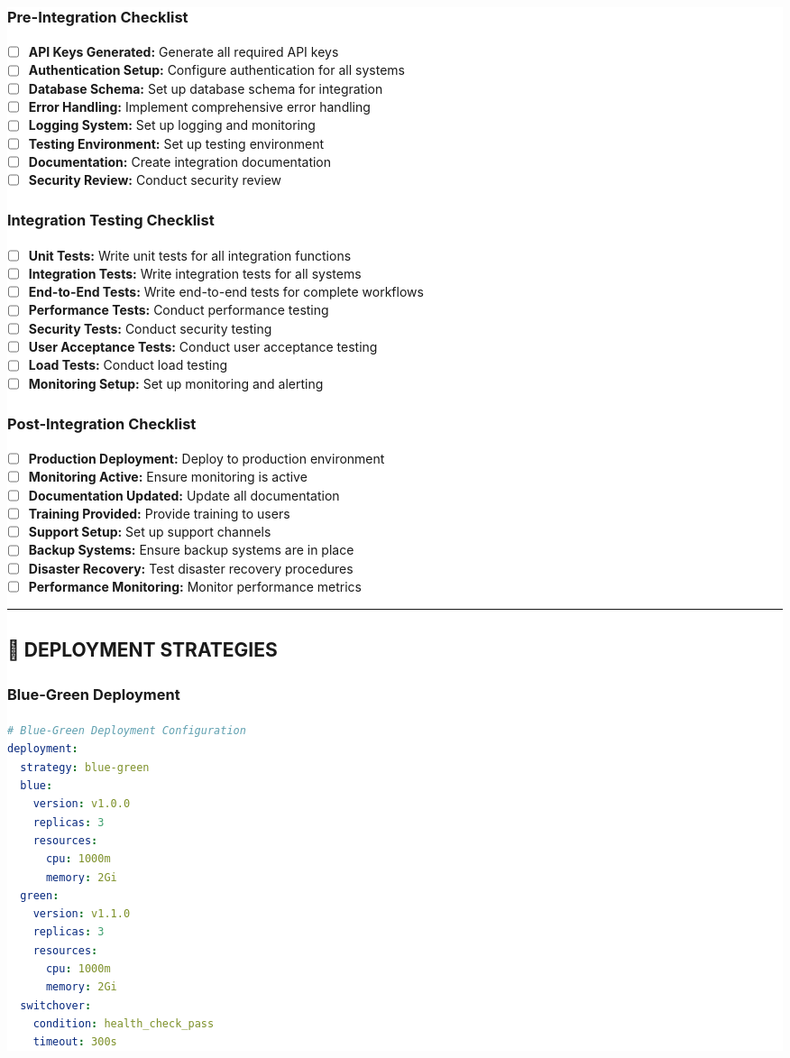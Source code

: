 ### **Pre-Integration Checklist**
- [ ] **API Keys Generated:** Generate all required API keys
- [ ] **Authentication Setup:** Configure authentication for all systems
- [ ] **Database Schema:** Set up database schema for integration
- [ ] **Error Handling:** Implement comprehensive error handling
- [ ] **Logging System:** Set up logging and monitoring
- [ ] **Testing Environment:** Set up testing environment
- [ ] **Documentation:** Create integration documentation
- [ ] **Security Review:** Conduct security review

### **Integration Testing Checklist**
- [ ] **Unit Tests:** Write unit tests for all integration functions
- [ ] **Integration Tests:** Write integration tests for all systems
- [ ] **End-to-End Tests:** Write end-to-end tests for complete workflows
- [ ] **Performance Tests:** Conduct performance testing
- [ ] **Security Tests:** Conduct security testing
- [ ] **User Acceptance Tests:** Conduct user acceptance testing
- [ ] **Load Tests:** Conduct load testing
- [ ] **Monitoring Setup:** Set up monitoring and alerting

### **Post-Integration Checklist**
- [ ] **Production Deployment:** Deploy to production environment
- [ ] **Monitoring Active:** Ensure monitoring is active
- [ ] **Documentation Updated:** Update all documentation
- [ ] **Training Provided:** Provide training to users
- [ ] **Support Setup:** Set up support channels
- [ ] **Backup Systems:** Ensure backup systems are in place
- [ ] **Disaster Recovery:** Test disaster recovery procedures
- [ ] **Performance Monitoring:** Monitor performance metrics

---

## 🚀 DEPLOYMENT STRATEGIES

### **Blue-Green Deployment**
```yaml
# Blue-Green Deployment Configuration
deployment:
  strategy: blue-green
  blue:
    version: v1.0.0
    replicas: 3
    resources:
      cpu: 1000m
      memory: 2Gi
  green:
    version: v1.1.0
    replicas: 3
    resources:
      cpu: 1000m
      memory: 2Gi
  switchover:
    condition: health_check_pass
    timeout: 300s
```
